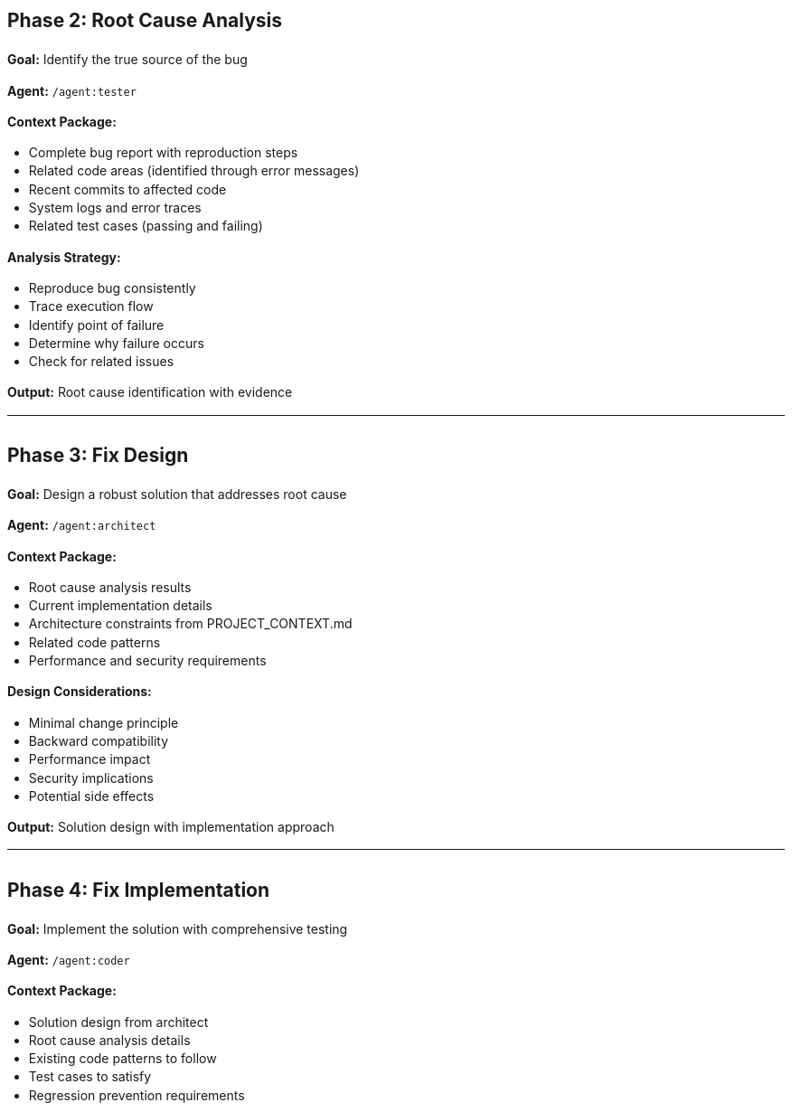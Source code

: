 ## Phase 2: Root Cause Analysis

**Goal:** Identify the true source of the bug

**Agent:** `/agent:tester`

**Context Package:**
- Complete bug report with reproduction steps
- Related code areas (identified through error messages)
- Recent commits to affected code
- System logs and error traces
- Related test cases (passing and failing)

**Analysis Strategy:**
- Reproduce bug consistently
- Trace execution flow
- Identify point of failure
- Determine why failure occurs
- Check for related issues

**Output:** Root cause identification with evidence

---

## Phase 3: Fix Design

**Goal:** Design a robust solution that addresses root cause

**Agent:** `/agent:architect`

**Context Package:**
- Root cause analysis results
- Current implementation details
- Architecture constraints from PROJECT_CONTEXT.md
- Related code patterns
- Performance and security requirements

**Design Considerations:**
- Minimal change principle
- Backward compatibility
- Performance impact
- Security implications
- Potential side effects

**Output:** Solution design with implementation approach

---

## Phase 4: Fix Implementation

**Goal:** Implement the solution with comprehensive testing

**Agent:** `/agent:coder`

**Context Package:**
- Solution design from architect
- Root cause analysis details
- Existing code patterns to follow
- Test cases to satisfy
- Regression prevention requirements
